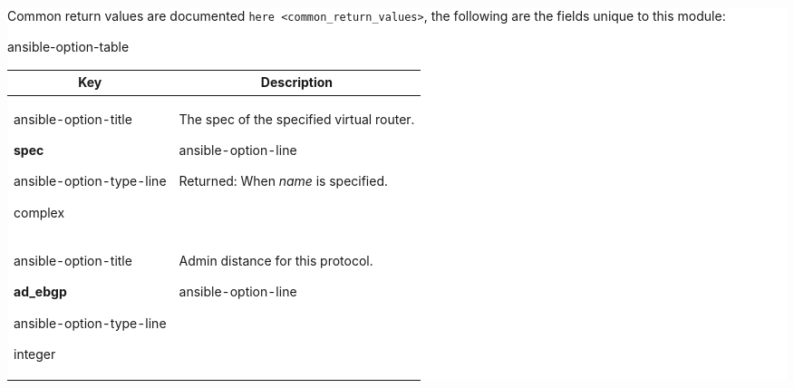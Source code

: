 Common return values are documented `here <common_return_values>`, the
following are the fields unique to this module:

<div className="rst-class">

ansible-option-table

</div>

<table>
<thead>
<tr className="header">
<th>Key</th>
<th>Description</th>
</tr>
</thead>
<tbody>
<tr className="odd">
<td><div className="ansible-option-cell">
<div className="ansibleOptionAnchor" id="return-spec"></div>
<div
id="ansible_collections.paloaltonetworks.panos.panos_virtual_router_facts_module__return-spec">
<div className="rst-class">
<p>ansible-option-title</p>
</div>
</div>
<p><strong>spec</strong></p>
<a className="ansibleOptionLink" href="#return-spec" title="Permalink to this return value"></a>
<div className="rst-class">
<p>ansible-option-type-line</p>
</div>
<p><span className="ansible-option-type">complex</span></p>
</div></td>
<td><div className="ansible-option-cell">
<p>The spec of the specified virtual router.</p>
<div className="rst-class">
<p>ansible-option-line</p>
</div>
<p><span className="ansible-option-returned-bold">Returned:</span> When
<em>name</em> is specified.</p>
</div></td>
</tr>
<tr className="even">
<td><div className="ansible-option-indent"></div><div className="ansible-option-cell">
<div className="ansibleOptionAnchor" id="return-spec/ad_ebgp"></div>
<div
id="ansible_collections.paloaltonetworks.panos.panos_virtual_router_facts_module__return-spec/ad_ebgp">
<div className="rst-class">
<p>ansible-option-title</p>
</div>
</div>
<p><strong>ad_ebgp</strong></p>
<a className="ansibleOptionLink" href="#return-spec/ad_ebgp" title="Permalink to this return value"></a>
<div className="rst-class">
<p>ansible-option-type-line</p>
</div>
<p><span className="ansible-option-type">integer</span></p>
</div></td>
<td><div className="ansible-option-indent-desc"></div><div className="ansible-option-cell">
<p>Admin distance for this protocol.</p>
<div className="rst-class">
<p>ansible-option-line</p>
</div>